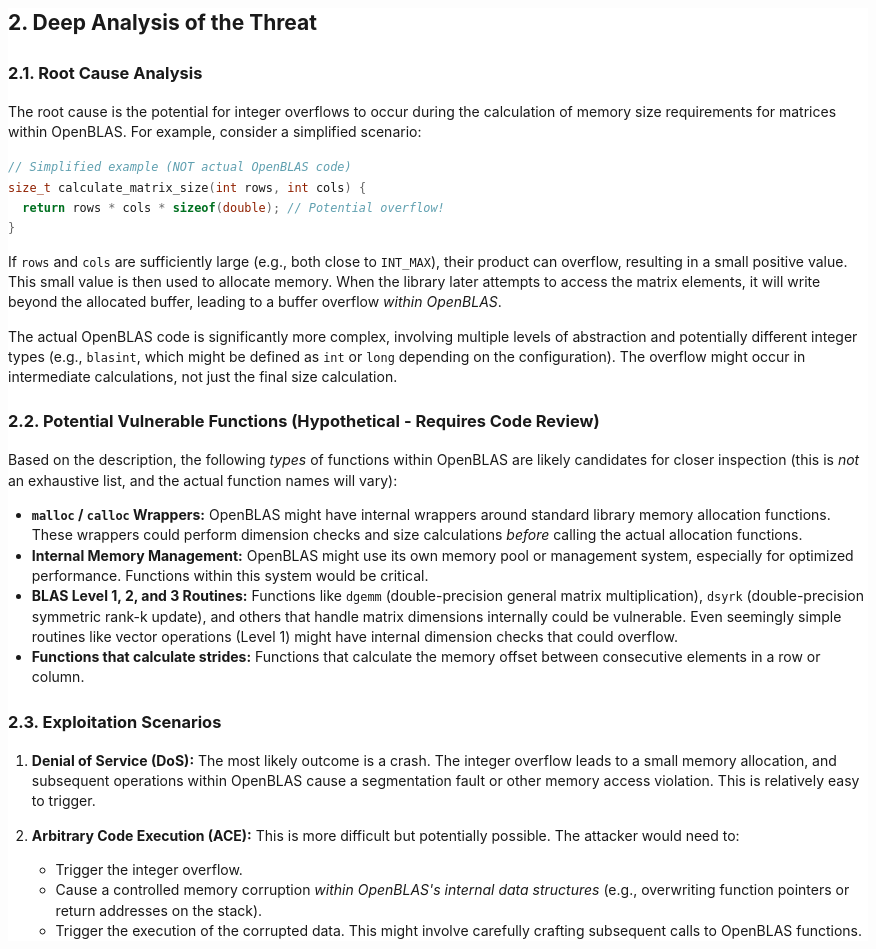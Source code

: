 ## 2. Deep Analysis of the Threat

### 2.1. Root Cause Analysis

The root cause is the potential for integer overflows to occur during the calculation of memory size requirements for matrices within OpenBLAS.  For example, consider a simplified scenario:

```c
// Simplified example (NOT actual OpenBLAS code)
size_t calculate_matrix_size(int rows, int cols) {
  return rows * cols * sizeof(double); // Potential overflow!
}
```

If `rows` and `cols` are sufficiently large (e.g., both close to `INT_MAX`), their product can overflow, resulting in a small positive value.  This small value is then used to allocate memory.  When the library later attempts to access the matrix elements, it will write beyond the allocated buffer, leading to a buffer overflow *within OpenBLAS*.

The actual OpenBLAS code is significantly more complex, involving multiple levels of abstraction and potentially different integer types (e.g., `blasint`, which might be defined as `int` or `long` depending on the configuration).  The overflow might occur in intermediate calculations, not just the final size calculation.

### 2.2. Potential Vulnerable Functions (Hypothetical - Requires Code Review)

Based on the description, the following *types* of functions within OpenBLAS are likely candidates for closer inspection (this is *not* an exhaustive list, and the actual function names will vary):

*   **`malloc` / `calloc` Wrappers:**  OpenBLAS might have internal wrappers around standard library memory allocation functions.  These wrappers could perform dimension checks and size calculations *before* calling the actual allocation functions.
*   **Internal Memory Management:**  OpenBLAS might use its own memory pool or management system, especially for optimized performance.  Functions within this system would be critical.
*   **BLAS Level 1, 2, and 3 Routines:**  Functions like `dgemm` (double-precision general matrix multiplication), `dsyrk` (double-precision symmetric rank-k update), and others that handle matrix dimensions internally could be vulnerable.  Even seemingly simple routines like vector operations (Level 1) might have internal dimension checks that could overflow.
* **Functions that calculate strides:** Functions that calculate the memory offset between consecutive elements in a row or column.

### 2.3. Exploitation Scenarios

1.  **Denial of Service (DoS):**  The most likely outcome is a crash.  The integer overflow leads to a small memory allocation, and subsequent operations within OpenBLAS cause a segmentation fault or other memory access violation.  This is relatively easy to trigger.

2.  **Arbitrary Code Execution (ACE):**  This is more difficult but potentially possible.  The attacker would need to:
    *   Trigger the integer overflow.
    *   Cause a controlled memory corruption *within OpenBLAS's internal data structures* (e.g., overwriting function pointers or return addresses on the stack).
    *   Trigger the execution of the corrupted data.  This might involve carefully crafting subsequent calls to OpenBLAS functions.
